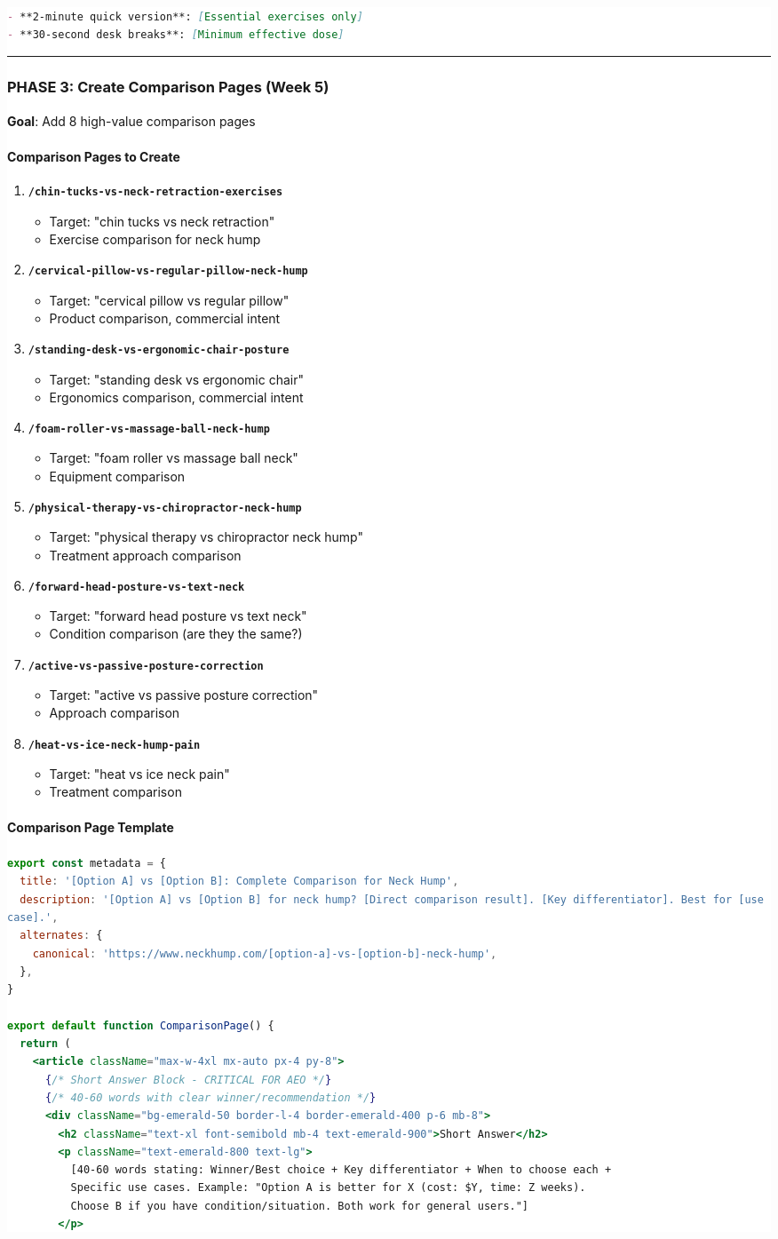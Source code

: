```markdown
- **2-minute quick version**: [Essential exercises only]
- **30-second desk breaks**: [Minimum effective dose]
```

---

### PHASE 3: Create Comparison Pages (Week 5)
**Goal**: Add 8 high-value comparison pages

#### Comparison Pages to Create

1. **`/chin-tucks-vs-neck-retraction-exercises`**
   - Target: "chin tucks vs neck retraction"
   - Exercise comparison for neck hump

2. **`/cervical-pillow-vs-regular-pillow-neck-hump`**
   - Target: "cervical pillow vs regular pillow"
   - Product comparison, commercial intent

3. **`/standing-desk-vs-ergonomic-chair-posture`**
   - Target: "standing desk vs ergonomic chair"
   - Ergonomics comparison, commercial intent

4. **`/foam-roller-vs-massage-ball-neck-hump`**
   - Target: "foam roller vs massage ball neck"
   - Equipment comparison

5. **`/physical-therapy-vs-chiropractor-neck-hump`**
   - Target: "physical therapy vs chiropractor neck hump"
   - Treatment approach comparison

6. **`/forward-head-posture-vs-text-neck`**
   - Target: "forward head posture vs text neck"
   - Condition comparison (are they the same?)

7. **`/active-vs-passive-posture-correction`**
   - Target: "active vs passive posture correction"
   - Approach comparison

8. **`/heat-vs-ice-neck-hump-pain`**
   - Target: "heat vs ice neck pain"
   - Treatment comparison

#### Comparison Page Template

```jsx
export const metadata = {
  title: '[Option A] vs [Option B]: Complete Comparison for Neck Hump',
  description: '[Option A] vs [Option B] for neck hump? [Direct comparison result]. [Key differentiator]. Best for [use case].',
  alternates: {
    canonical: 'https://www.neckhump.com/[option-a]-vs-[option-b]-neck-hump',
  },
}

export default function ComparisonPage() {
  return (
    <article className="max-w-4xl mx-auto px-4 py-8">
      {/* Short Answer Block - CRITICAL FOR AEO */}
      {/* 40-60 words with clear winner/recommendation */}
      <div className="bg-emerald-50 border-l-4 border-emerald-400 p-6 mb-8">
        <h2 className="text-xl font-semibold mb-4 text-emerald-900">Short Answer</h2>
        <p className="text-emerald-800 text-lg">
          [40-60 words stating: Winner/Best choice + Key differentiator + When to choose each + 
          Specific use cases. Example: "Option A is better for X (cost: $Y, time: Z weeks). 
          Choose B if you have condition/situation. Both work for general users."]
        </p>
```